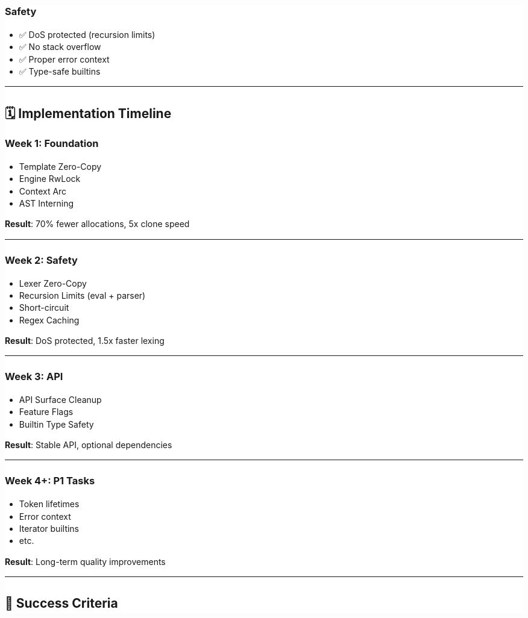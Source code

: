 ### Safety

- ✅ DoS protected (recursion limits)
- ✅ No stack overflow
- ✅ Proper error context
- ✅ Type-safe builtins

---

## 🗓️ Implementation Timeline

### Week 1: Foundation
- Template Zero-Copy
- Engine RwLock
- Context Arc
- AST Interning

**Result**: 70% fewer allocations, 5x clone speed

---

### Week 2: Safety
- Lexer Zero-Copy
- Recursion Limits (eval + parser)
- Short-circuit
- Regex Caching

**Result**: DoS protected, 1.5x faster lexing

---

### Week 3: API
- API Surface Cleanup
- Feature Flags
- Builtin Type Safety

**Result**: Stable API, optional dependencies

---

### Week 4+: P1 Tasks
- Token lifetimes
- Error context
- Iterator builtins
- etc.

**Result**: Long-term quality improvements

---

## 🎯 Success Criteria
